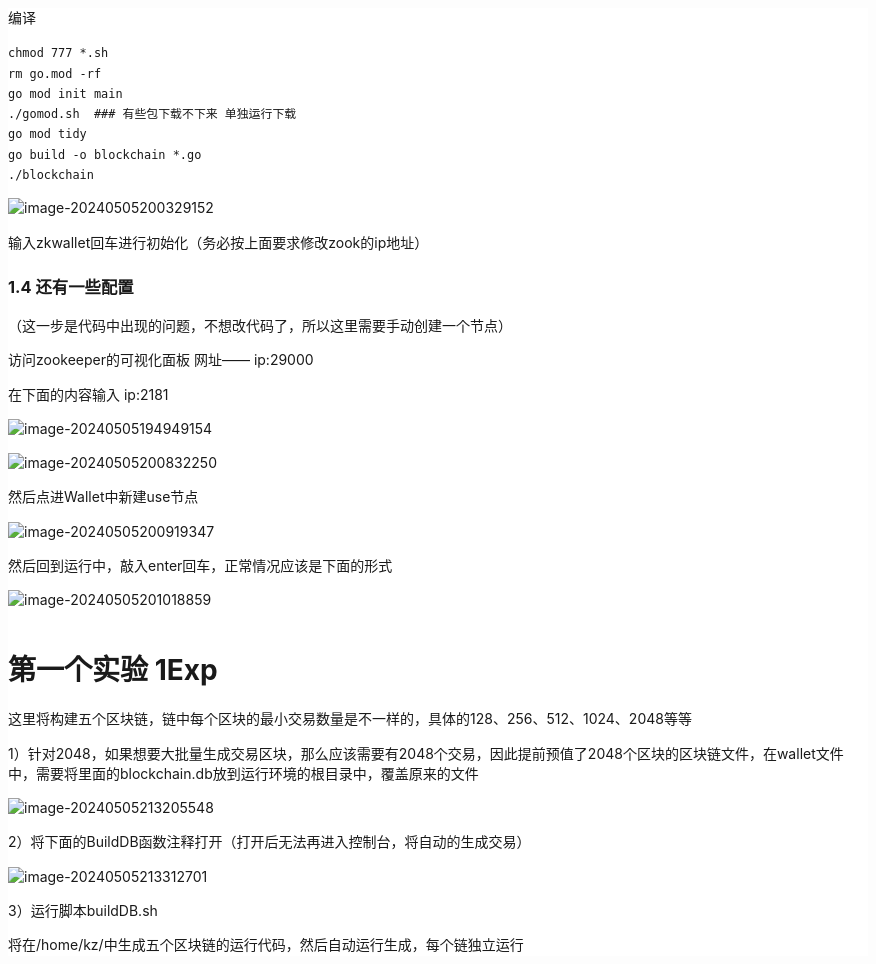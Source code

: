 编译

```shell
chmod 777 *.sh
rm go.mod -rf
go mod init main
./gomod.sh  ### 有些包下载不下来 单独运行下载
go mod tidy
go build -o blockchain *.go
./blockchain
```

![image-20240505200329152](https://gitee.com/zheshu/typora/raw/master/image-20240505200329152.png)

输入zkwallet回车进行初始化（务必按上面要求修改zook的ip地址）

### 1.4 还有一些配置

（这一步是代码中出现的问题，不想改代码了，所以这里需要手动创建一个节点）

访问zookeeper的可视化面板 网址—— ip:29000

在下面的内容输入 ip:2181

![image-20240505194949154](https://gitee.com/zheshu/typora/raw/master/image-20240505194949154.png)

![image-20240505200832250](https://gitee.com/zheshu/typora/raw/master/image-20240505200832250.png)

然后点进Wallet中新建use节点

![image-20240505200919347](https://gitee.com/zheshu/typora/raw/master/image-20240505200919347.png)

然后回到运行中，敲入enter回车，正常情况应该是下面的形式

![image-20240505201018859](https://gitee.com/zheshu/typora/raw/master/image-20240505201018859.png)



# 第一个实验 1Exp



这里将构建五个区块链，链中每个区块的最小交易数量是不一样的，具体的128、256、512、1024、2048等等

1）针对2048，如果想要大批量生成交易区块，那么应该需要有2048个交易，因此提前预值了2048个区块的区块链文件，在wallet文件中，需要将里面的blockchain.db放到运行环境的根目录中，覆盖原来的文件

![image-20240505213205548](https://gitee.com/zheshu/typora/raw/master/image-20240505213205548.png)

2）将下面的BuildDB函数注释打开（打开后无法再进入控制台，将自动的生成交易）

![image-20240505213312701](https://gitee.com/zheshu/typora/raw/master/image-20240505213312701.png)

3）运行脚本buildDB.sh

 将在/home/kz/中生成五个区块链的运行代码，然后自动运行生成，每个链独立运行
